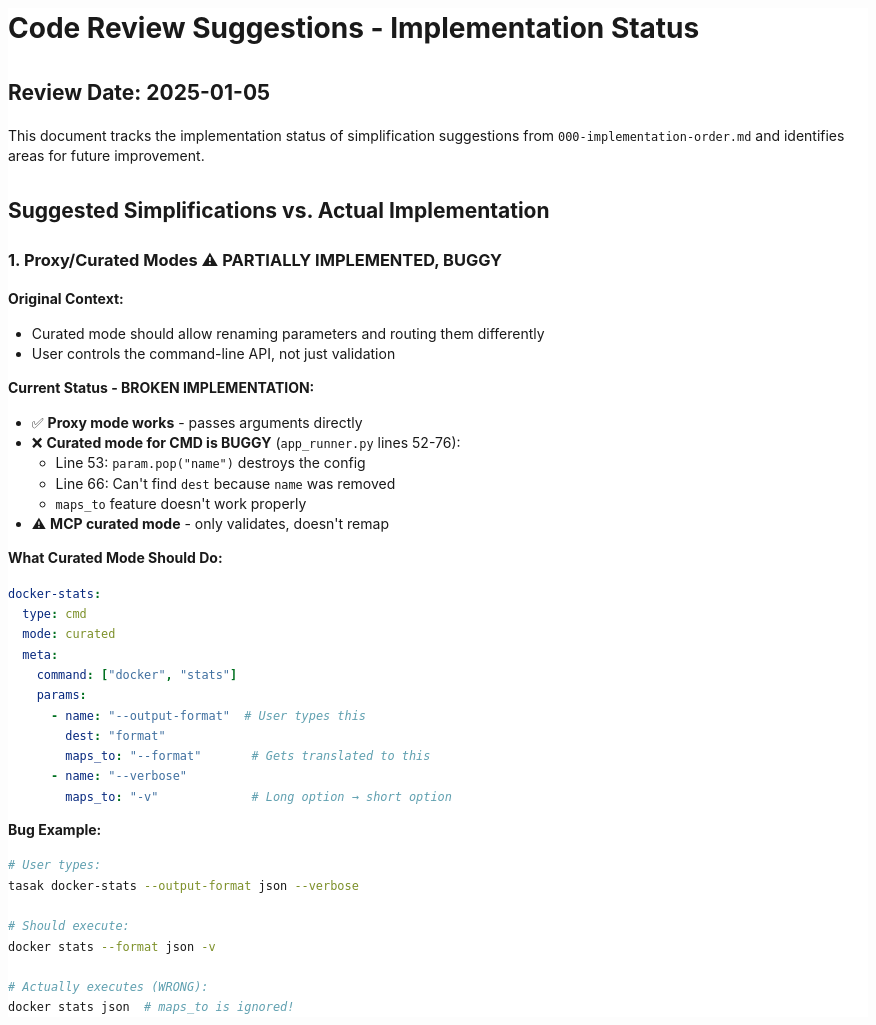 # Code Review Suggestions - Implementation Status

## Review Date: 2025-01-05

This document tracks the implementation status of simplification suggestions from `000-implementation-order.md` and identifies areas for future improvement.

## Suggested Simplifications vs. Actual Implementation

### 1. Proxy/Curated Modes ⚠️ **PARTIALLY IMPLEMENTED, BUGGY**

**Original Context:**
- Curated mode should allow renaming parameters and routing them differently
- User controls the command-line API, not just validation

**Current Status - BROKEN IMPLEMENTATION:**
- ✅ **Proxy mode works** - passes arguments directly
- ❌ **Curated mode for CMD is BUGGY** (`app_runner.py` lines 52-76):
  - Line 53: `param.pop("name")` destroys the config
  - Line 66: Can't find `dest` because `name` was removed
  - `maps_to` feature doesn't work properly
- ⚠️ **MCP curated mode** - only validates, doesn't remap

**What Curated Mode Should Do:**
```yaml
docker-stats:
  type: cmd
  mode: curated
  meta:
    command: ["docker", "stats"]
    params:
      - name: "--output-format"  # User types this
        dest: "format"
        maps_to: "--format"       # Gets translated to this
      - name: "--verbose"
        maps_to: "-v"             # Long option → short option
```

**Bug Example:**
```bash
# User types:
tasak docker-stats --output-format json --verbose

# Should execute:
docker stats --format json -v

# Actually executes (WRONG):
docker stats json  # maps_to is ignored!
```
